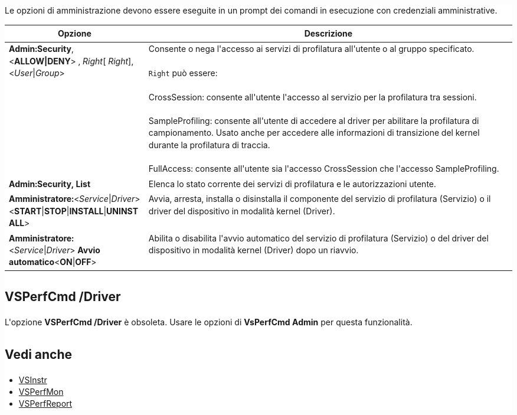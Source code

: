  Le opzioni di amministrazione devono essere eseguite in un prompt dei comandi in esecuzione con credenziali amministrative.

|Opzione|Descrizione|
|------------|-----------------|
|**Admin:Security**, \<**ALLOW&#124;DENY**> , *Right*[ *Right*], \<*User*&#124;*Group*>|Consente o nega l'accesso ai servizi di profilatura all'utente o al gruppo specificato.<br /><br /> `Right` può essere:<br /><br /> CrossSession: consente all'utente l'accesso al servizio per la profilatura tra sessioni.<br /><br /> SampleProfiling: consente all'utente di accedere al driver per abilitare la profilatura di campionamento. Usato anche per accedere alle informazioni di transizione del kernel durante la profilatura di traccia.<br /><br /> FullAccess: consente all'utente sia l'accesso CrossSession che l'accesso SampleProfiling.|
|**Admin:Security, List**|Elenca lo stato corrente dei servizi di profilatura e le autorizzazioni utente.|
|**Amministratore:**\<*Service*&#124;*Driver*>\<**START**&#124;**STOP**&#124;**INSTALL**&#124;**UNINSTALL**>|Avvia, arresta, installa o disinstalla il componente del servizio di profilatura (Servizio) o il driver del dispositivo in modalità kernel (Driver).|
|**Amministratore:** \<*Service*&#124;*Driver*> **Avvio automatico**\<**ON**&#124;**OFF**>|Abilita o disabilita l'avvio automatico del servizio di profilatura (Servizio) o del driver del dispositivo in modalità kernel (Driver) dopo un riavvio.|

## <a name="vsperfcmd-driver"></a>VSPerfCmd /Driver
 L'opzione **VSPerfCmd /Driver** è obsoleta. Usare le opzioni di **VsPerfCmd Admin** per questa funzionalità.

## <a name="see-also"></a>Vedi anche
- [VSInstr](../profiling/vsinstr.md)
- [VSPerfMon](../profiling/vsperfmon.md)
- [VSPerfReport](../profiling/vsperfreport.md)
